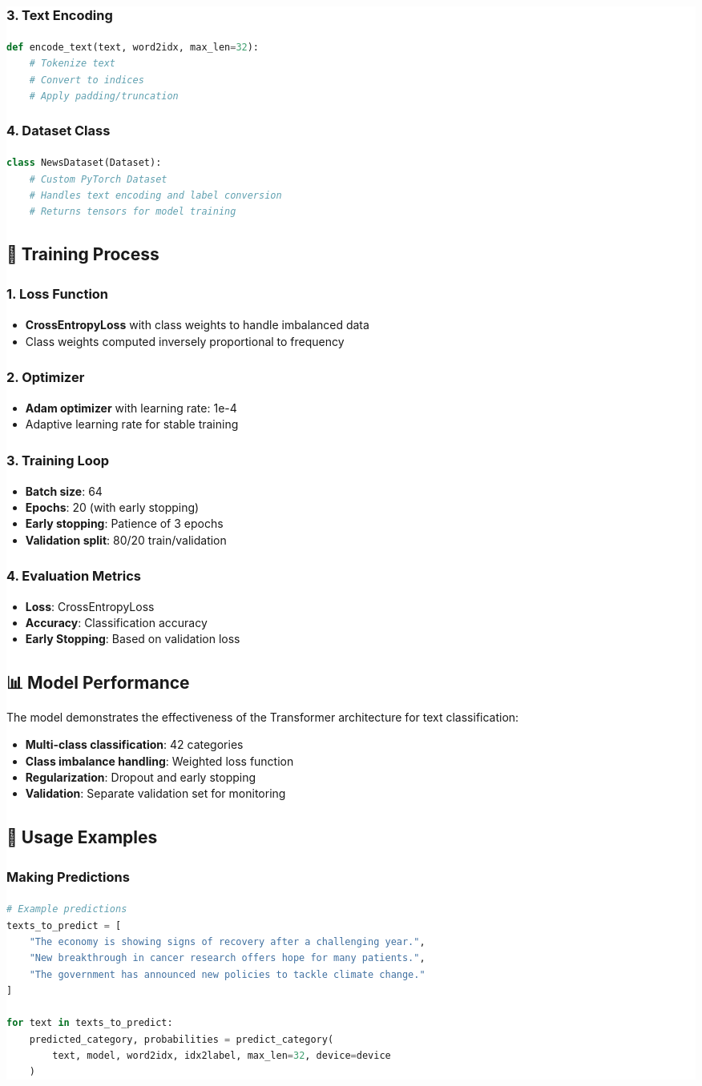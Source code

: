 ### 3. Text Encoding
```python
def encode_text(text, word2idx, max_len=32):
    # Tokenize text
    # Convert to indices
    # Apply padding/truncation
```

### 4. Dataset Class
```python
class NewsDataset(Dataset):
    # Custom PyTorch Dataset
    # Handles text encoding and label conversion
    # Returns tensors for model training
```

## 🎯 Training Process

### 1. Loss Function
- **CrossEntropyLoss** with class weights to handle imbalanced data
- Class weights computed inversely proportional to frequency

### 2. Optimizer
- **Adam optimizer** with learning rate: 1e-4
- Adaptive learning rate for stable training

### 3. Training Loop
- **Batch size**: 64
- **Epochs**: 20 (with early stopping)
- **Early stopping**: Patience of 3 epochs
- **Validation split**: 80/20 train/validation

### 4. Evaluation Metrics
- **Loss**: CrossEntropyLoss
- **Accuracy**: Classification accuracy
- **Early Stopping**: Based on validation loss

## 📊 Model Performance

The model demonstrates the effectiveness of the Transformer architecture for text classification:

- **Multi-class classification**: 42 categories
- **Class imbalance handling**: Weighted loss function
- **Regularization**: Dropout and early stopping
- **Validation**: Separate validation set for monitoring

## 🚀 Usage Examples

### Making Predictions
```python
# Example predictions
texts_to_predict = [
    "The economy is showing signs of recovery after a challenging year.",
    "New breakthrough in cancer research offers hope for many patients.",
    "The government has announced new policies to tackle climate change."
]

for text in texts_to_predict:
    predicted_category, probabilities = predict_category(
        text, model, word2idx, idx2label, max_len=32, device=device
    )
```